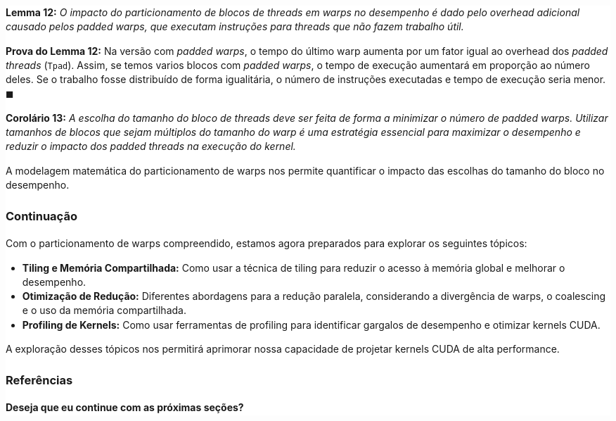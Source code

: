 **Lemma 12:** *O impacto do particionamento de blocos de threads em warps no desempenho é dado pelo overhead adicional causado pelos *padded warps*, que executam instruções para threads que não fazem trabalho útil.*

**Prova do Lemma 12:** Na versão com *padded warps*, o tempo do último warp aumenta por um fator igual ao overhead dos *padded threads* (`Tpad`). Assim, se temos varios blocos com *padded warps*, o tempo de execução aumentará em proporção ao número deles. Se o trabalho fosse distribuído de forma igualitária, o número de instruções executadas e tempo de execução seria menor. $\blacksquare$

**Corolário 13:** *A escolha do tamanho do bloco de threads deve ser feita de forma a minimizar o número de *padded warps*. Utilizar tamanhos de blocos que sejam múltiplos do tamanho do warp é uma estratégia essencial para maximizar o desempenho e reduzir o impacto dos *padded threads* na execução do kernel.*

A modelagem matemática do particionamento de warps nos permite quantificar o impacto das escolhas do tamanho do bloco no desempenho.

### Continuação

Com o particionamento de warps compreendido, estamos agora preparados para explorar os seguintes tópicos:

*   **Tiling e Memória Compartilhada:** Como usar a técnica de tiling para reduzir o acesso à memória global e melhorar o desempenho.
*   **Otimização de Redução:** Diferentes abordagens para a redução paralela, considerando a divergência de warps, o coalescing e o uso da memória compartilhada.
*   **Profiling de Kernels:** Como usar ferramentas de profiling para identificar gargalos de desempenho e otimizar kernels CUDA.

A exploração desses tópicos nos permitirá aprimorar nossa capacidade de projetar kernels CUDA de alta performance.

### Referências

[^1]: "The execution speed of a CUDA kernel can vary greatly depending on the resource constraints of the device being used. In this chapter, we will discuss the major types of resource constraints in a CUDA device and how they can affect the kernel execution performance in this device. To achieve his or her goals, a programmer often has to find ways to achieve a required level of performance that is higher than that of an initial version of the application. In different applications, different constraints may dom- inate and become the limiting factors. One can improve the performance of an application on a particular CUDA device, sometimes dramatically, by trading one resource usage for another. This strategy works well if the resource constraint alleviated was actually the dominating constraint before the strategy was applied, and the one exacerbated does not have negative effects on parallel execution. Without such understanding, perfor-mance tuning would be guess work; plausible strategies may or may not lead to performance enhancements. Beyond insights into these resource constraints, this chapter further offers principles and case studies designed to cultivate intuition about the type of algorithm patterns that can result in high-performance execution. It is also establishes idioms and ideas that" *(Trecho de Performance Considerations)*
[^3]: "As we discussed in Chapter 4, current CUDA devices bundle several threads for execution. Each thread block is partitioned into warps. The execution of warps are implemented by an SIMD hardware (see “Warps and SIMD Hardware” sidebar). This implementation technique helps to reduce hardware manufacturing cost, lower runtime operation electricity cost, and enable some optimizations in servicing memory accesses. In the foreseeable future, we expect that warp partitioning will remain as a popu- lar implementation technique. However, the size of a warp can easily vary from implementation to implementation. Up to this point in time, all CUDA devices have used similar warp configurations where each warp consists of 32 threads. Thread blocks are partitioned into warps based on thread indices. If a thread block is organized into a 1D array (i.e., only threadIdx.x is used), the partition is straightforward; threadIdx.x values within a warp are consecutive and increasing. For a warp size of 32, warp 0 starts with thread 0 and ends with thread 31, warp 1 starts with thread 32 and ends with thread 63. In general, warp n starts with thread 32 × n and ends with thread 32(n + 1) – 1. For a block of which the size is not a multiple of 32, the last warp will be padded with extra threads to fill up the 32 threads. For example, if a block has 48 threads, it will be partitioned into two warps, and its warp 1 will be padded with 16 extra threads." *(Trecho de Performance Considerations)*
[^4]: "For blocks that consist of multiple dimensions of threads, the dimen- sions will be projected into a linear order before partitioning into warps. The linear order is determined by placing the rows with larger y and z coordinates after those with lower ones. That is, if a block consists of two dimensions of threads, one would form the linear order by placing all threads of which threadIdx.y is 1 after those of which threadIdx.y is 0, threads of which threadIdx.y is 2 after those of which threadIdx.y is 1, and so on." *(Trecho de Performance Considerations)*

**Deseja que eu continue com as próximas seções?**
